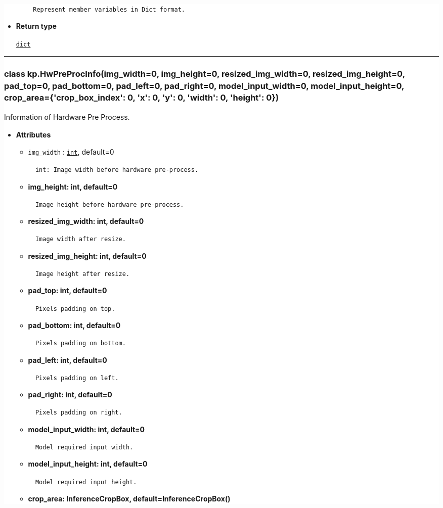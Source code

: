             Represent member variables in Dict format.




* **Return type**

    [`dict`](https://docs.python.org/3/library/stdtypes.html#dict)



---
 
### **class** kp.HwPreProcInfo(img_width=0, img_height=0, resized_img_width=0, resized_img_height=0, pad_top=0, pad_bottom=0, pad_left=0, pad_right=0, model_input_width=0, model_input_height=0, crop_area={'crop_box_index': 0, 'x': 0, 'y': 0, 'width': 0, 'height': 0})
Information of Hardware Pre Process.


* **Attributes**

    * `img_width` : [`int`](https://docs.python.org/3/library/functions.html#int), default=0

            int: Image width before hardware pre-process.

    * **img_height: int, default=0**

            Image height before hardware pre-process.

    * **resized_img_width: int, default=0**

            Image width after resize.

    * **resized_img_height: int, default=0**

            Image height after resize.

    * **pad_top: int, default=0**

            Pixels padding on top.

    * **pad_bottom: int, default=0**

            Pixels padding on bottom.

    * **pad_left: int, default=0**

            Pixels padding on left.

    * **pad_right: int, default=0**

            Pixels padding on right.

    * **model_input_width: int, default=0**

            Model required input width.

    * **model_input_height: int, default=0**

            Model required input height.

    * **crop_area: InferenceCropBox, default=InferenceCropBox()**
